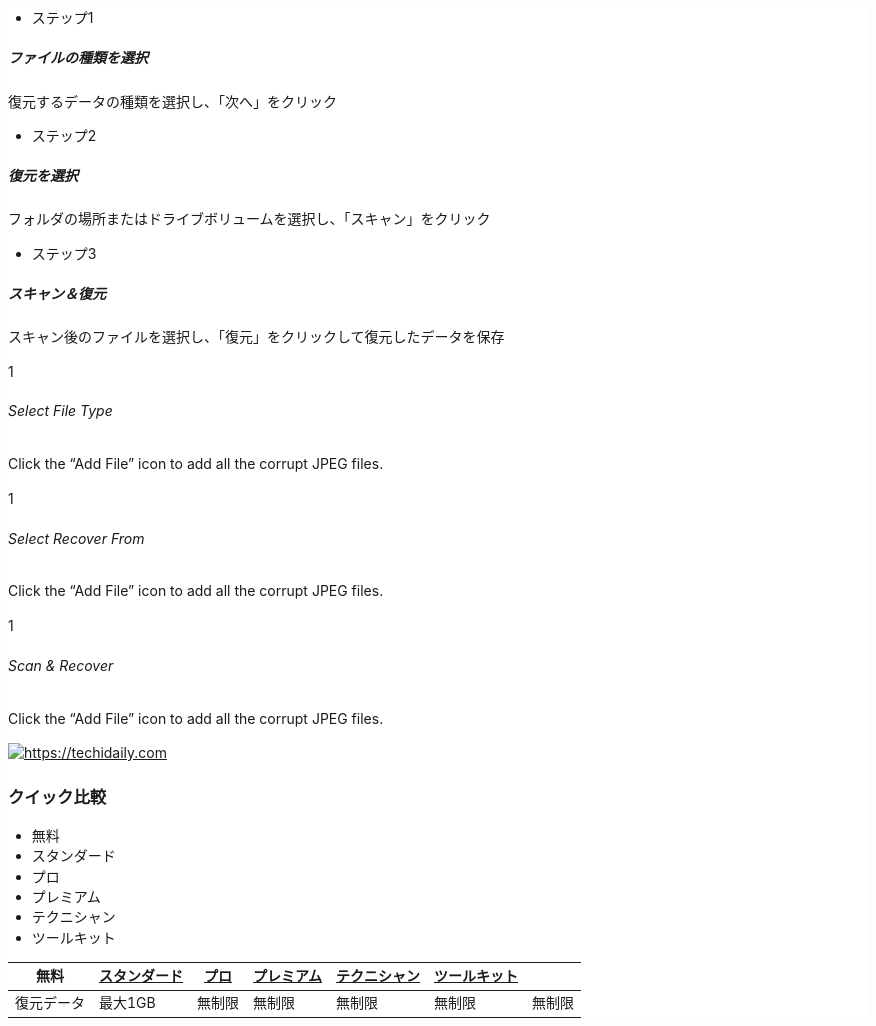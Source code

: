 * ステップ1  
##### ファイルの種類を選択  
 復元するデータの種類を選択し、「次へ」をクリック
* ステップ2  
##### 復元を選択  
 フォルダの場所またはドライブボリュームを選択し、「スキャン」をクリック
* ステップ3  
##### スキャン＆復元  
 スキャン後のファイルを選択し、「復元」をクリックして復元したデータを保存

1 

###### Select File Type

Click the “Add File” icon to add all the corrupt JPEG files.

1 

###### Select Recover From

Click the “Add File” icon to add all the corrupt JPEG files.

1 

###### Scan & Recover

Click the “Add File” icon to add all the corrupt JPEG files.


<a href="https://aligracehair.sjv.io/c/5597632/1997695/19272" target="_top" id="1997695">
  <img src="//a.impactradius-go.com/display-ad/19272-1997695" border="0" alt="https://techidaily.com" width="728" height="90"/>
</a>
<img height="0" width="0" src="https://aligracehair.sjv.io/i/5597632/1997695/19272" style="position:absolute;visibility:hidden;" border="0" />

###  クイック比較
  
  
* 無料
* スタンダード
* プロ
* プレミアム
* テクニシャン
* ツールキット

| 無料                                                                         | [スタンダード](https://tools.techidaily.com/stellardata-recovery/buy-now/)                                                                                                                                                                   | [プロ](https://www.stellarinfo.com/jp/partition-recovery.php)                                                                                                                                                                       | [プレミアム](https://tools.techidaily.com/stellardata-recovery/buy-now/)                                                                                                                                                                    | [テクニシャン](https://tools.techidaily.com/stellardata-recovery/buy-now/)                                                                                                                                                                   | [ツールキット](https://tools.techidaily.com/stellardata-recovery/buy-now/)                                                                                                                                                                   |                                                                                                                                                                     |
| -------------------------------------------------------------------------- | ---------------------------------------------------------------------------------------------------------------------------------------------------------------------------------------------------------------------------------------------- | ---------------------------------------------------------------------------------------------------------------------------------------------------------------------------------------------------------------------------------- | --------------------------------------------------------------------------------------------------------------------------------------------------------------------------------------------------------------------------------------------------- | ---------------------------------------------------------------------------------------------------------------------------------------------------------------------------------------------------------------------------------- | ---------------------------------------------------------------------------------------------------------------------------------------------------------------------------------------------------------------------------------- | ------------------------------------------------------------------------------------------------------------------------------------------------------------------- |
| 復元データ                                                                      | 最大1GB                                                                                                                                                                                                                                          | 無制限                                                                                                                                                                                                                                | 無制限                                                                                                                                                                                                                                                 | 無制限                                                                                                                                                                                                                                | 無制限                                                                                                                                                                                                                                | 無制限                                                                                                                                                                 |
